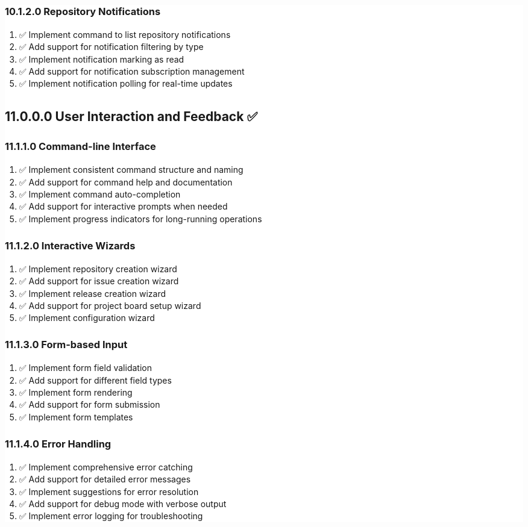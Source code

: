 ### 10.1.2.0 Repository Notifications
1. ✅ Implement command to list repository notifications
2. ✅ Add support for notification filtering by type
3. ✅ Implement notification marking as read
4. ✅ Add support for notification subscription management
5. ✅ Implement notification polling for real-time updates

## 11.0.0.0 User Interaction and Feedback ✅

### 11.1.1.0 Command-line Interface
1. ✅ Implement consistent command structure and naming
2. ✅ Add support for command help and documentation
3. ✅ Implement command auto-completion
4. ✅ Add support for interactive prompts when needed
5. ✅ Implement progress indicators for long-running operations

### 11.1.2.0 Interactive Wizards
1. ✅ Implement repository creation wizard
2. ✅ Add support for issue creation wizard
3. ✅ Implement release creation wizard
4. ✅ Add support for project board setup wizard
5. ✅ Implement configuration wizard

### 11.1.3.0 Form-based Input
1. ✅ Implement form field validation
2. ✅ Add support for different field types
3. ✅ Implement form rendering
4. ✅ Add support for form submission
5. ✅ Implement form templates

### 11.1.4.0 Error Handling
1. ✅ Implement comprehensive error catching
2. ✅ Add support for detailed error messages
3. ✅ Implement suggestions for error resolution
4. ✅ Add support for debug mode with verbose output
5. ✅ Implement error logging for troubleshooting
